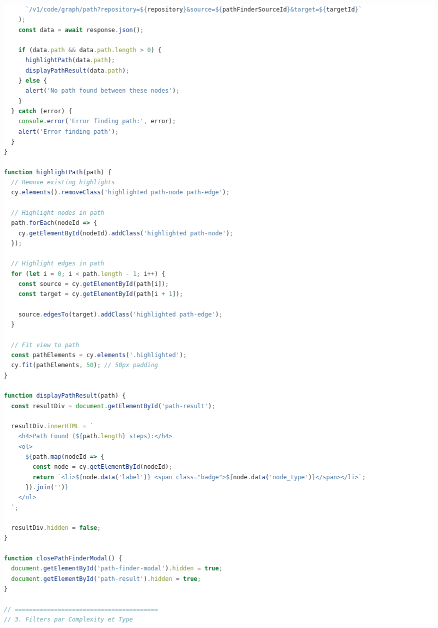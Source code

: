 ```javascript
      `/v1/code/graph/path?repository=${repository}&source=${pathFinderSourceId}&target=${targetId}`
    );
    const data = await response.json();

    if (data.path && data.path.length > 0) {
      highlightPath(data.path);
      displayPathResult(data.path);
    } else {
      alert('No path found between these nodes');
    }
  } catch (error) {
    console.error('Error finding path:', error);
    alert('Error finding path');
  }
}

function highlightPath(path) {
  // Remove existing highlights
  cy.elements().removeClass('highlighted path-node path-edge');

  // Highlight nodes in path
  path.forEach(nodeId => {
    cy.getElementById(nodeId).addClass('highlighted path-node');
  });

  // Highlight edges in path
  for (let i = 0; i < path.length - 1; i++) {
    const source = cy.getElementById(path[i]);
    const target = cy.getElementById(path[i + 1]);

    source.edgesTo(target).addClass('highlighted path-edge');
  }

  // Fit view to path
  const pathElements = cy.elements('.highlighted');
  cy.fit(pathElements, 50); // 50px padding
}

function displayPathResult(path) {
  const resultDiv = document.getElementById('path-result');

  resultDiv.innerHTML = `
    <h4>Path Found (${path.length} steps):</h4>
    <ol>
      ${path.map(nodeId => {
        const node = cy.getElementById(nodeId);
        return `<li>${node.data('label')} <span class="badge">${node.data('node_type')}</span></li>`;
      }).join('')}
    </ol>
  `;

  resultDiv.hidden = false;
}

function closePathFinderModal() {
  document.getElementById('path-finder-modal').hidden = true;
  document.getElementById('path-result').hidden = true;
}

// ========================================
// 3. Filters par Complexity et Type
```